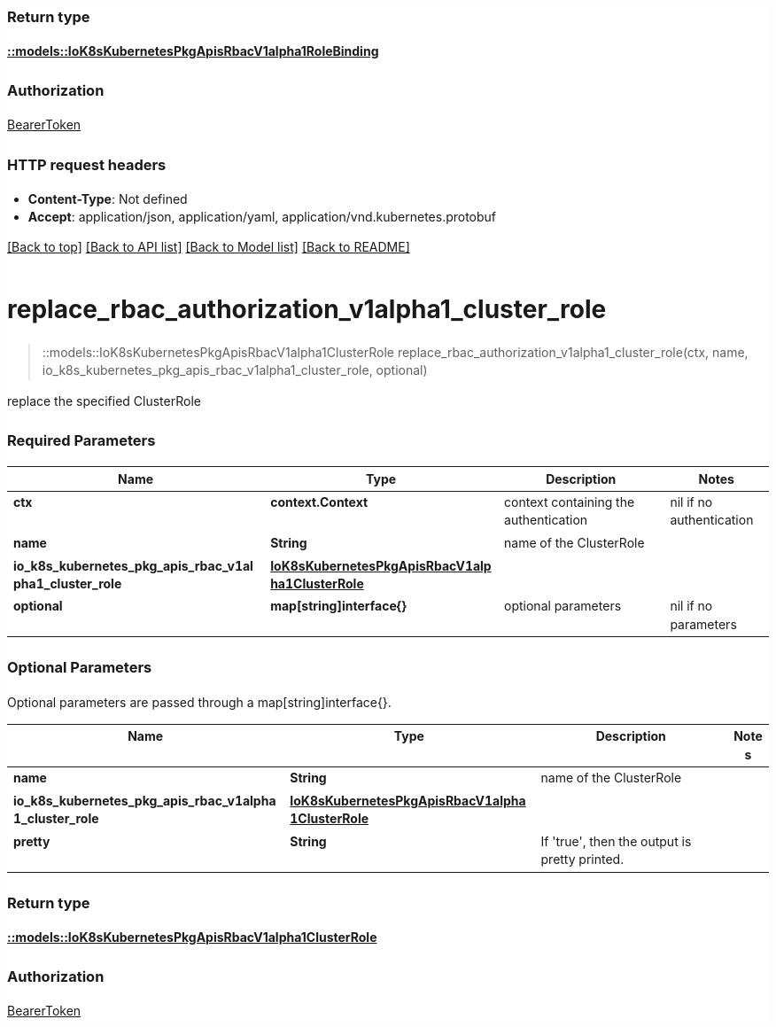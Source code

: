 ### Return type

[**::models::IoK8sKubernetesPkgApisRbacV1alpha1RoleBinding**](io.k8s.kubernetes.pkg.apis.rbac.v1alpha1.RoleBinding.md)

### Authorization

[BearerToken](../README.md#BearerToken)

### HTTP request headers

 - **Content-Type**: Not defined
 - **Accept**: application/json, application/yaml, application/vnd.kubernetes.protobuf

[[Back to top]](#) [[Back to API list]](../README.md#documentation-for-api-endpoints) [[Back to Model list]](../README.md#documentation-for-models) [[Back to README]](../README.md)

# **replace_rbac_authorization_v1alpha1_cluster_role**
> ::models::IoK8sKubernetesPkgApisRbacV1alpha1ClusterRole replace_rbac_authorization_v1alpha1_cluster_role(ctx, name, io_k8s_kubernetes_pkg_apis_rbac_v1alpha1_cluster_role, optional)


replace the specified ClusterRole

### Required Parameters

Name | Type | Description  | Notes
------------- | ------------- | ------------- | -------------
 **ctx** | **context.Context** | context containing the authentication | nil if no authentication
  **name** | **String**| name of the ClusterRole | 
  **io_k8s_kubernetes_pkg_apis_rbac_v1alpha1_cluster_role** | [**IoK8sKubernetesPkgApisRbacV1alpha1ClusterRole**](IoK8sKubernetesPkgApisRbacV1alpha1ClusterRole.md)|  | 
 **optional** | **map[string]interface{}** | optional parameters | nil if no parameters

### Optional Parameters
Optional parameters are passed through a map[string]interface{}.

Name | Type | Description  | Notes
------------- | ------------- | ------------- | -------------
 **name** | **String**| name of the ClusterRole | 
 **io_k8s_kubernetes_pkg_apis_rbac_v1alpha1_cluster_role** | [**IoK8sKubernetesPkgApisRbacV1alpha1ClusterRole**](IoK8sKubernetesPkgApisRbacV1alpha1ClusterRole.md)|  | 
 **pretty** | **String**| If &#39;true&#39;, then the output is pretty printed. | 

### Return type

[**::models::IoK8sKubernetesPkgApisRbacV1alpha1ClusterRole**](io.k8s.kubernetes.pkg.apis.rbac.v1alpha1.ClusterRole.md)

### Authorization

[BearerToken](../README.md#BearerToken)
